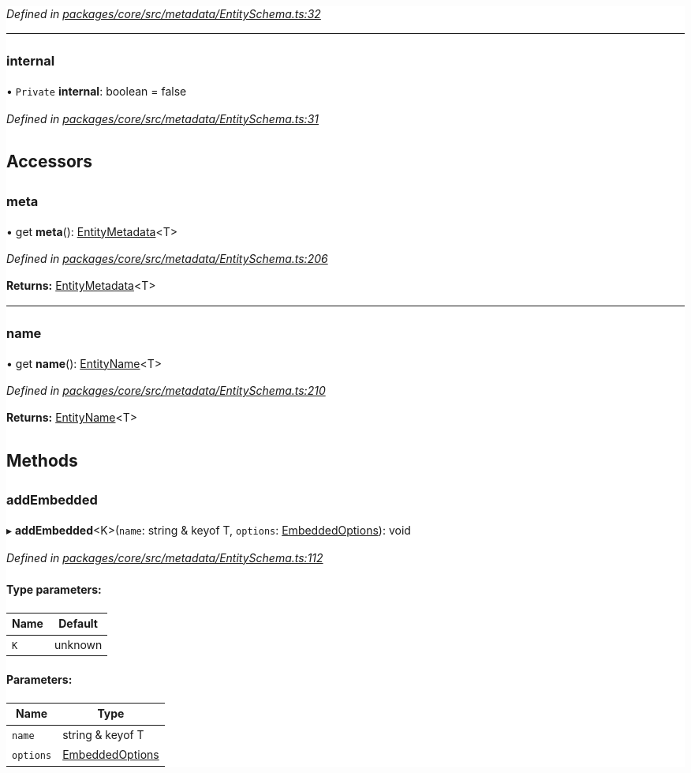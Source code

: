 *Defined in [packages/core/src/metadata/EntitySchema.ts:32](https://github.com/mikro-orm/mikro-orm/blob/c7aaca40d/packages/core/src/metadata/EntitySchema.ts#L32)*

___

### internal

• `Private` **internal**: boolean = false

*Defined in [packages/core/src/metadata/EntitySchema.ts:31](https://github.com/mikro-orm/mikro-orm/blob/c7aaca40d/packages/core/src/metadata/EntitySchema.ts#L31)*

## Accessors

### meta

• get **meta**(): [EntityMetadata](entitymetadata.md)&#60;T>

*Defined in [packages/core/src/metadata/EntitySchema.ts:206](https://github.com/mikro-orm/mikro-orm/blob/c7aaca40d/packages/core/src/metadata/EntitySchema.ts#L206)*

**Returns:** [EntityMetadata](entitymetadata.md)&#60;T>

___

### name

• get **name**(): [EntityName](../index.md#entityname)&#60;T>

*Defined in [packages/core/src/metadata/EntitySchema.ts:210](https://github.com/mikro-orm/mikro-orm/blob/c7aaca40d/packages/core/src/metadata/EntitySchema.ts#L210)*

**Returns:** [EntityName](../index.md#entityname)&#60;T>

## Methods

### addEmbedded

▸ **addEmbedded**&#60;K>(`name`: string & keyof T, `options`: [EmbeddedOptions](../index.md#embeddedoptions)): void

*Defined in [packages/core/src/metadata/EntitySchema.ts:112](https://github.com/mikro-orm/mikro-orm/blob/c7aaca40d/packages/core/src/metadata/EntitySchema.ts#L112)*

#### Type parameters:

Name | Default |
------ | ------ |
`K` | unknown |

#### Parameters:

Name | Type |
------ | ------ |
`name` | string & keyof T |
`options` | [EmbeddedOptions](../index.md#embeddedoptions) |

